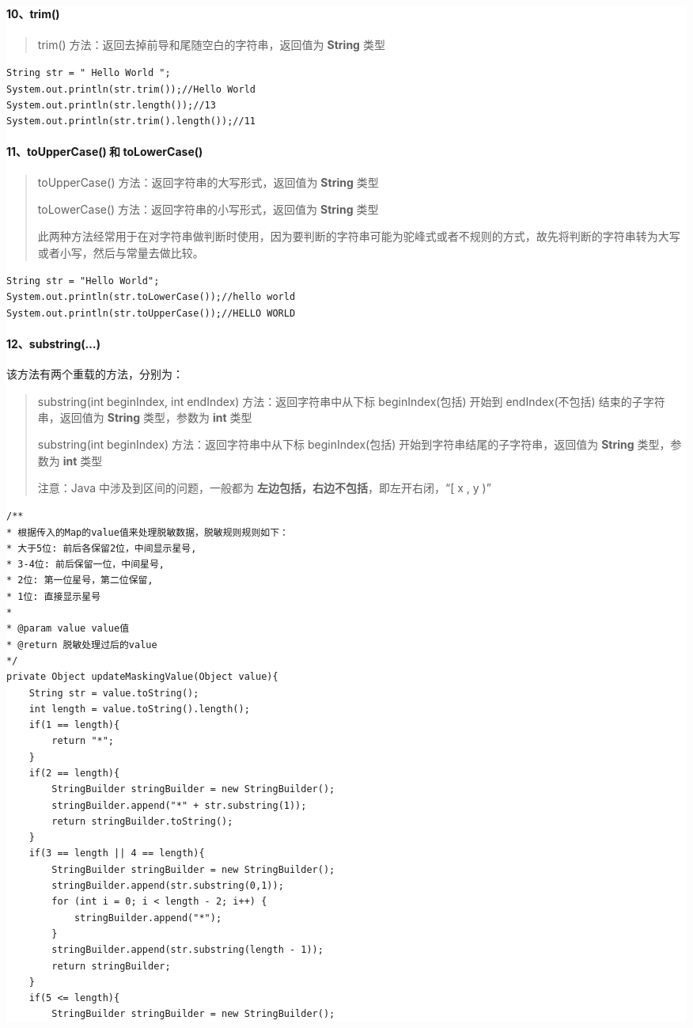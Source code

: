 
#### 10、trim()

> trim() 方法：返回去掉前导和尾随空白的字符串，返回值为 **String** 类型

    String str = " Hello World ";
    System.out.println(str.trim());//Hello World
    System.out.println(str.length());//13
    System.out.println(str.trim().length());//11
    

#### 11、toUpperCase() 和 toLowerCase()

> toUpperCase() 方法：返回字符串的大写形式，返回值为 **String** 类型
> 
> toLowerCase() 方法：返回字符串的小写形式，返回值为 **String** 类型
> 
> 此两种方法经常用于在对字符串做判断时使用，因为要判断的字符串可能为驼峰式或者不规则的方式，故先将判断的字符串转为大写或者小写，然后与常量去做比较。

    String str = "Hello World";
    System.out.println(str.toLowerCase());//hello world
    System.out.println(str.toUpperCase());//HELLO WORLD
    

#### 12、substring(…)

该方法有两个重载的方法，分别为：

> substring(int beginIndex, int endIndex) 方法：返回字符串中从下标 beginIndex(包括) 开始到 endIndex(不包括) 结束的子字符串，返回值为 **String** 类型，参数为 **int** 类型
> 
> substring(int beginIndex) 方法：返回字符串中从下标 beginIndex(包括) 开始到字符串结尾的子字符串，返回值为 **String** 类型，参数为 **int** 类型
> 
> 注意：Java 中涉及到区间的问题，一般都为 **左边包括，右边不包括**，即左开右闭，“\[ x , y )”

    /**
    * 根据传入的Map的value值来处理脱敏数据，脱敏规则规则如下：
    * 大于5位: 前后各保留2位，中间显示星号,
    * 3-4位: 前后保留一位，中间星号,
    * 2位: 第一位星号，第二位保留,
    * 1位: 直接显示星号
    *
    * @param value value值
    * @return 脱敏处理过后的value
    */
    private Object updateMaskingValue(Object value){
        String str = value.toString();
        int length = value.toString().length();
        if(1 == length){
            return "*";
        }
        if(2 == length){
            StringBuilder stringBuilder = new StringBuilder();
            stringBuilder.append("*" + str.substring(1));
            return stringBuilder.toString();
        }
        if(3 == length || 4 == length){
            StringBuilder stringBuilder = new StringBuilder();
            stringBuilder.append(str.substring(0,1));
            for (int i = 0; i < length - 2; i++) {
                stringBuilder.append("*");
            }
            stringBuilder.append(str.substring(length - 1));
            return stringBuilder;
        }
        if(5 <= length){
            StringBuilder stringBuilder = new StringBuilder();